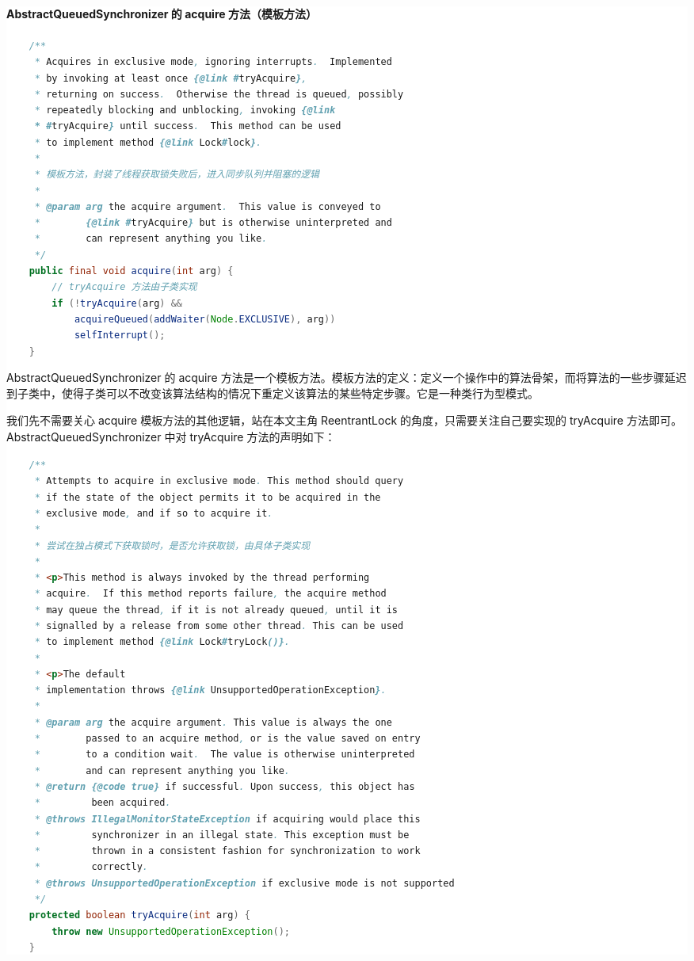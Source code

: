 #### AbstractQueuedSynchronizer 的 acquire 方法（模板方法）

```java
    /**
     * Acquires in exclusive mode, ignoring interrupts.  Implemented
     * by invoking at least once {@link #tryAcquire},
     * returning on success.  Otherwise the thread is queued, possibly
     * repeatedly blocking and unblocking, invoking {@link
     * #tryAcquire} until success.  This method can be used
     * to implement method {@link Lock#lock}.
     *
     * 模板方法，封装了线程获取锁失败后，进入同步队列并阻塞的逻辑
     *
     * @param arg the acquire argument.  This value is conveyed to
     *        {@link #tryAcquire} but is otherwise uninterpreted and
     *        can represent anything you like.
     */
    public final void acquire(int arg) {
        // tryAcquire 方法由子类实现
        if (!tryAcquire(arg) &&
            acquireQueued(addWaiter(Node.EXCLUSIVE), arg))
            selfInterrupt();
    }
```

AbstractQueuedSynchronizer 的 acquire 方法是一个模板方法。模板方法的定义：定义一个操作中的算法骨架，而将算法的一些步骤延迟到子类中，使得子类可以不改变该算法结构的情况下重定义该算法的某些特定步骤。它是一种类行为型模式。

我们先不需要关心 acquire 模板方法的其他逻辑，站在本文主角 ReentrantLock 的角度，只需要关注自己要实现的 tryAcquire 方法即可。AbstractQueuedSynchronizer 中对 tryAcquire 方法的声明如下：

```java
    /**
     * Attempts to acquire in exclusive mode. This method should query
     * if the state of the object permits it to be acquired in the
     * exclusive mode, and if so to acquire it.
     *
     * 尝试在独占模式下获取锁时，是否允许获取锁，由具体子类实现
     *
     * <p>This method is always invoked by the thread performing
     * acquire.  If this method reports failure, the acquire method
     * may queue the thread, if it is not already queued, until it is
     * signalled by a release from some other thread. This can be used
     * to implement method {@link Lock#tryLock()}.
     *
     * <p>The default
     * implementation throws {@link UnsupportedOperationException}.
     *
     * @param arg the acquire argument. This value is always the one
     *        passed to an acquire method, or is the value saved on entry
     *        to a condition wait.  The value is otherwise uninterpreted
     *        and can represent anything you like.
     * @return {@code true} if successful. Upon success, this object has
     *         been acquired.
     * @throws IllegalMonitorStateException if acquiring would place this
     *         synchronizer in an illegal state. This exception must be
     *         thrown in a consistent fashion for synchronization to work
     *         correctly.
     * @throws UnsupportedOperationException if exclusive mode is not supported
     */
    protected boolean tryAcquire(int arg) {
        throw new UnsupportedOperationException();
    }
```
